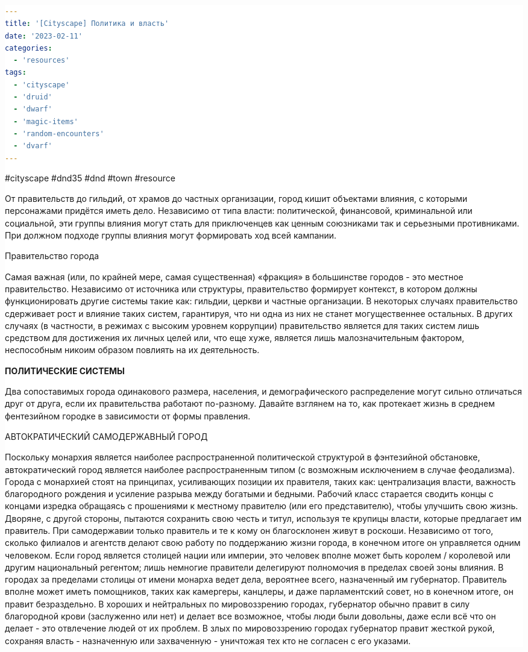 ```yaml
---
title: '[Cityscape] Политика и власть'
date: '2023-02-11'
categories:
  - 'resources'
tags:
  - 'cityscape'
  - 'druid'
  - 'dwarf'
  - 'magic-items'
  - 'random-encounters'
  - 'dvarf'
---
```


#cityscape #dnd35 #dnd #town #resource



От правительств до гильдий, от храмов до частных организации, город кишит объектами влияния, с которыми персонажами придётся иметь дело. Независимо от типа власти: политической, финансовой, криминальной или социальной, эти группы влияния могут стать для приключенцев как ценным союзниками так и серьезными противниками. При должном подходе группы влияния могут формировать ход всей кампании.

Правительство города

Самая важная (или, по крайней мере, самая существенная) «фракция» в большинстве городов - это местное правительство. Независимо от источника или структуры, правительство формирует контекст, в котором должны функционировать другие системы такие как: гильдии, церкви и частные организации. В некоторых случаях правительство сдерживает рост и влияние таких систем, гарантируя, что ни одна из них не станет могущественнее остальных. В других случаях (в частности, в режимах с высоким уровнем коррупции) правительство является для таких систем лишь средством для достижения их личных целей или, что еще хуже, является лишь малозначительным фактором, неспособным никоим образом повлиять на их деятельность.

**ПОЛИТИЧЕСКИЕ СИСТЕМЫ**

Два сопоставимых города одинакового размера, населения, и демографического распределение могут сильно отличаться друг от друга, если их правительства работают по-разному. Давайте взглянем на то, как протекает жизнь в среднем фентезийном городке в зависимости от формы правления.

АВТОКРАТИЧЕСКИЙ САМОДЕРЖАВНЫЙ ГОРОД

Поскольку монархия является наиболее распространенной политической структурой в фэнтезийной обстановке, автократический город является наиболее распространенным типом (с возможным исключением в случае феодализма). Города с монархией стоят на принципах, усиливающих позиции их правителя, таких как: централизация власти, важность благородного рождения и усиление разрыва между богатыми и бедными. Рабочий класс старается сводить концы с концами изредка обращаясь с прошениями к местному правителю (или его представителю), чтобы улучшить свою жизнь. Дворяне, с другой стороны, пытаются сохранить свою честь и титул, используя те крупицы власти, которые предлагает им правитель. При самодержавии только правитель и те к кому он благосклонен живут в роскоши. Независимо от того, сколько филиалов и агентств делают свою работу по поддержанию жизни города, в конечном итоге он управляется одним человеком. Если город является столицей нации или империи, это человек вполне может быть королем / королевой или другим национальный регентом; лишь немногие правители делегируют полномочия в пределах своей зоны влияния. В городах за пределами столицы от имени монарха ведет дела, вероятнее всего, назначенный им губернатор. Правитель вполне может иметь помощников, таких как камергеры, канцлеры, и даже парламентский совет, но в конечном итоге, он правит безраздельно. В хороших и нейтральных по мировоззрению городах, губернатор обычно правит в силу благородной крови (заслуженно или нет) и делает все возможное, чтобы люди были довольны, даже если всё что он делает - это отвлечение людей от их проблем. В злых по мировоззрению городах губернатор правит жесткой рукой, сохраняя власть - назначенную или захваченную - уничтожая тех кто не согласен с его указами.
